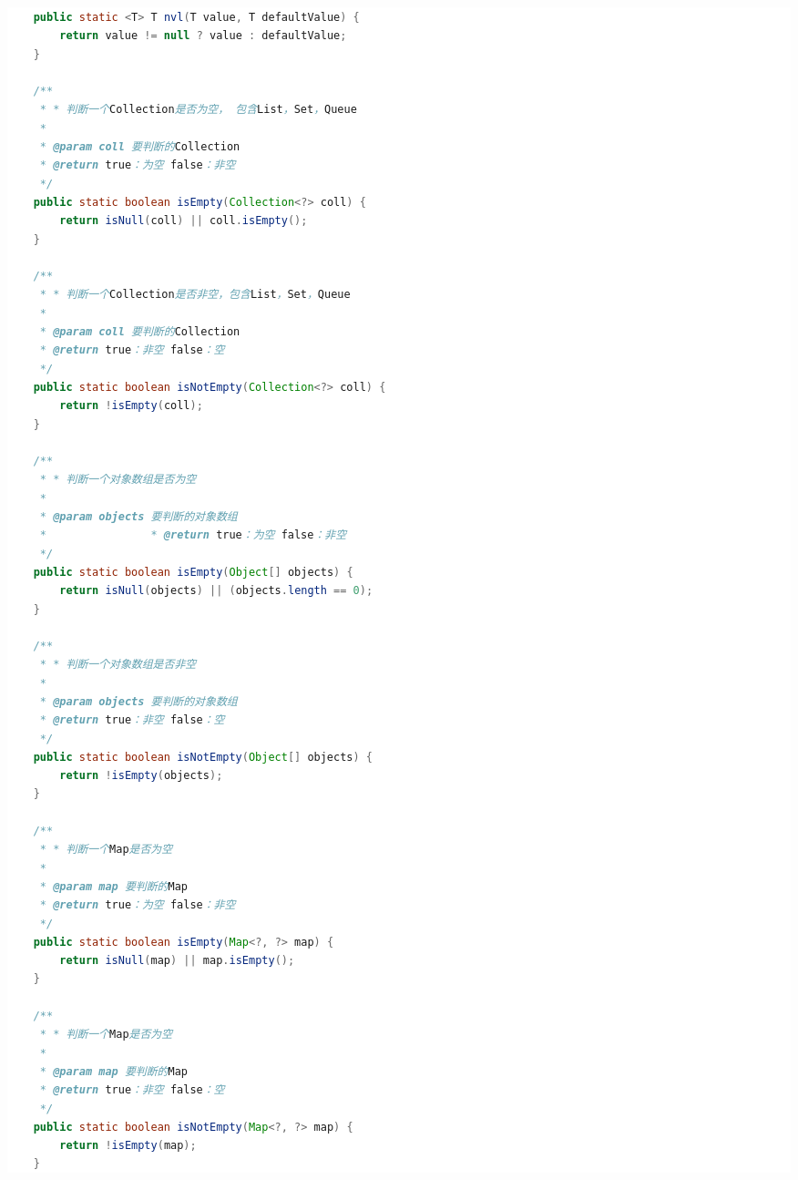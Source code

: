```java
    public static <T> T nvl(T value, T defaultValue) {
        return value != null ? value : defaultValue;
    }

    /**
     * * 判断一个Collection是否为空， 包含List，Set，Queue
     *
     * @param coll 要判断的Collection
     * @return true：为空 false：非空
     */
    public static boolean isEmpty(Collection<?> coll) {
        return isNull(coll) || coll.isEmpty();
    }

    /**
     * * 判断一个Collection是否非空，包含List，Set，Queue
     *
     * @param coll 要判断的Collection
     * @return true：非空 false：空
     */
    public static boolean isNotEmpty(Collection<?> coll) {
        return !isEmpty(coll);
    }

    /**
     * * 判断一个对象数组是否为空
     *
     * @param objects 要判断的对象数组
     *                * @return true：为空 false：非空
     */
    public static boolean isEmpty(Object[] objects) {
        return isNull(objects) || (objects.length == 0);
    }

    /**
     * * 判断一个对象数组是否非空
     *
     * @param objects 要判断的对象数组
     * @return true：非空 false：空
     */
    public static boolean isNotEmpty(Object[] objects) {
        return !isEmpty(objects);
    }

    /**
     * * 判断一个Map是否为空
     *
     * @param map 要判断的Map
     * @return true：为空 false：非空
     */
    public static boolean isEmpty(Map<?, ?> map) {
        return isNull(map) || map.isEmpty();
    }

    /**
     * * 判断一个Map是否为空
     *
     * @param map 要判断的Map
     * @return true：非空 false：空
     */
    public static boolean isNotEmpty(Map<?, ?> map) {
        return !isEmpty(map);
    }
```